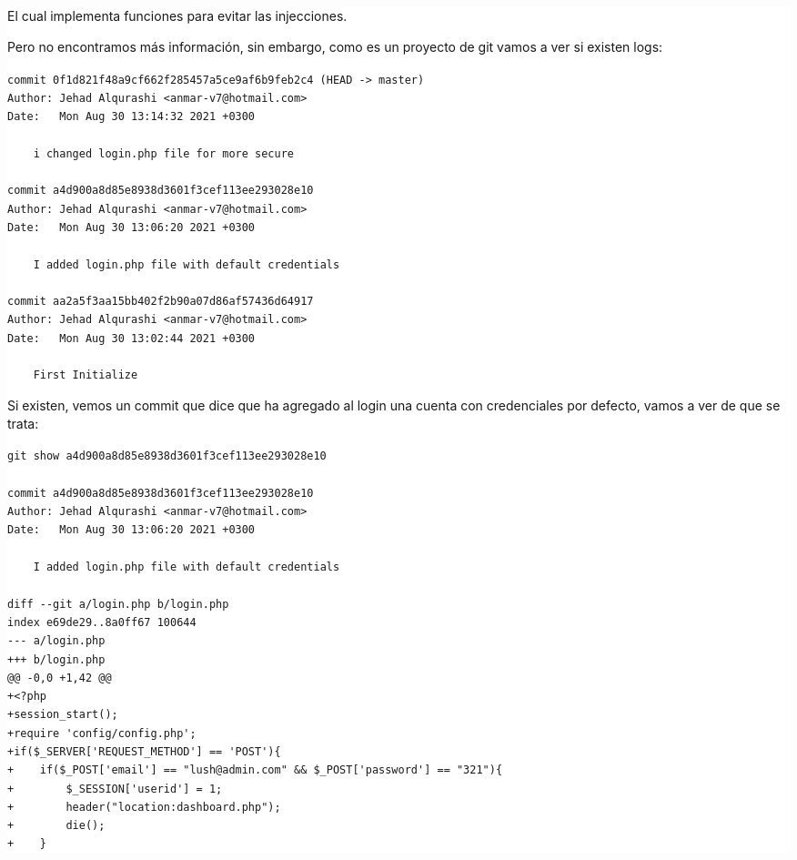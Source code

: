 ```php
```
El cual implementa funciones para evitar las injecciones.

Pero no encontramos más información, sin embargo, como es un proyecto de git vamos a ver si existen logs:
```
commit 0f1d821f48a9cf662f285457a5ce9af6b9feb2c4 (HEAD -> master)
Author: Jehad Alqurashi <anmar-v7@hotmail.com>
Date:   Mon Aug 30 13:14:32 2021 +0300

    i changed login.php file for more secure

commit a4d900a8d85e8938d3601f3cef113ee293028e10
Author: Jehad Alqurashi <anmar-v7@hotmail.com>
Date:   Mon Aug 30 13:06:20 2021 +0300

    I added login.php file with default credentials

commit aa2a5f3aa15bb402f2b90a07d86af57436d64917
Author: Jehad Alqurashi <anmar-v7@hotmail.com>
Date:   Mon Aug 30 13:02:44 2021 +0300

    First Initialize
```

Si existen, vemos un commit que dice que ha agregado al login una cuenta con credenciales por defecto, vamos a ver de que se trata:

```
git show a4d900a8d85e8938d3601f3cef113ee293028e10

commit a4d900a8d85e8938d3601f3cef113ee293028e10
Author: Jehad Alqurashi <anmar-v7@hotmail.com>
Date:   Mon Aug 30 13:06:20 2021 +0300

    I added login.php file with default credentials

diff --git a/login.php b/login.php
index e69de29..8a0ff67 100644
--- a/login.php
+++ b/login.php
@@ -0,0 +1,42 @@
+<?php
+session_start();
+require 'config/config.php';
+if($_SERVER['REQUEST_METHOD'] == 'POST'){
+    if($_POST['email'] == "lush@admin.com" && $_POST['password'] == "321"){
+        $_SESSION['userid'] = 1;
+        header("location:dashboard.php");
+        die();
+    }
```
